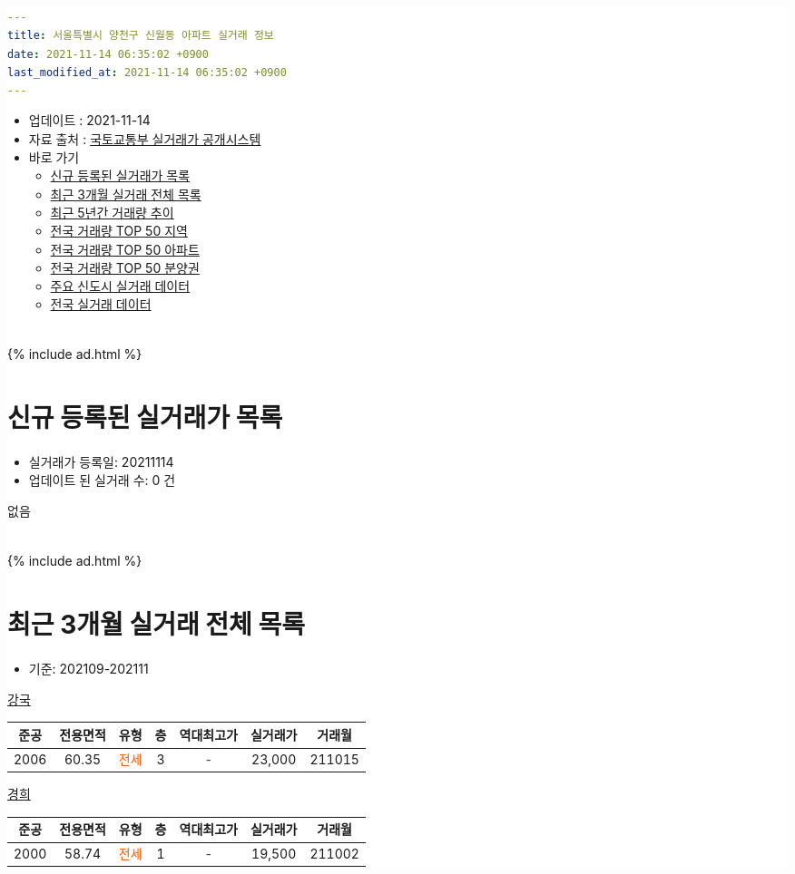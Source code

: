 ```yaml
---
title: 서울특별시 양천구 신월동 아파트 실거래 정보
date: 2021-11-14 06:35:02 +0900
last_modified_at: 2021-11-14 06:35:02 +0900
---
```


* 업데이트 : 2021-11-14
* 자료 출처 : [국토교통부 실거래가 공개시스템](http://rt.molit.go.kr)
* 바로 가기
    * [신규 등록된 실거래가 목록](#신규-등록된-실거래가-목록)
    * [최근 3개월 실거래 전체 목록](#최근-3개월-실거래-전체-목록)
    * [최근 5년간 거래량 추이](#최근-5년간-거래량-추이)
    * [전국 거래량 TOP 50 지역](https://inasie.github.io/apt-trade-info/최근-3개월-전국에서-가장-거래가-많이-발생한-지역)
    * [전국 거래량 TOP 50 아파트](https://inasie.github.io/apt-trade-info/최근-3개월-전국에서-가장-거래가-많이-발생한-아파트)
    * [전국 거래량 TOP 50 분양권](https://inasie.github.io/apt-trade-info/최근-3개월-전국에서-가장-거래가-많이-발생한-분양권)
    * [주요 신도시 실거래 데이터](https://inasie.github.io/apt-trade-info/주요-신도시)
    * [전국 실거래 데이터](https://inasie.github.io/apt-trade-info/전국)
<br>
{% include ad.html %}
<br>

# 신규 등록된 실거래가 목록
* 실거래가 등록일: 20211114
* 업데이트 된 실거래 수: 0 건

없음

<br>
{% include ad.html %}
<br>

# 최근 3개월 실거래 전체 목록
* 기준: 202109-202111


[강국](https://search.naver.com/search.naver?query=%EC%84%9C%EC%9A%B8%ED%8A%B9%EB%B3%84%EC%8B%9C+%EC%96%91%EC%B2%9C%EA%B5%AC+%EC%8B%A0%EC%9B%94%EB%8F%99+%EA%B0%95%EA%B5%AD)

|준공|전용면적|유형|층|역대최고가|실거래가|거래월|
|:---:|:---:|:---:|:---:|:---:|:---:|:---:|
|2006|60.35|<span style="color:#ff5a00">전세</span>|3|<span style="color:#444444">-</span>|23,000|211015|

[경희](https://search.naver.com/search.naver?query=%EC%84%9C%EC%9A%B8%ED%8A%B9%EB%B3%84%EC%8B%9C+%EC%96%91%EC%B2%9C%EA%B5%AC+%EC%8B%A0%EC%9B%94%EB%8F%99+%EA%B2%BD%ED%9D%AC)

|준공|전용면적|유형|층|역대최고가|실거래가|거래월|
|:---:|:---:|:---:|:---:|:---:|:---:|:---:|
|2000|58.74|<span style="color:#ff5a00">전세</span>|1|<span style="color:#444444">-</span>|19,500|211002|
